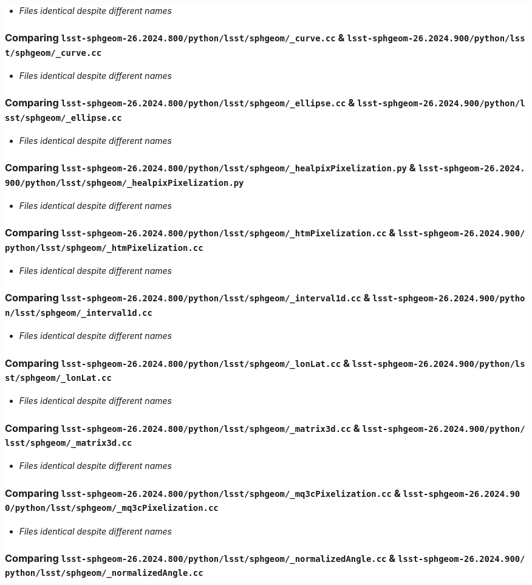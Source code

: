  * *Files identical despite different names*

### Comparing `lsst-sphgeom-26.2024.800/python/lsst/sphgeom/_curve.cc` & `lsst-sphgeom-26.2024.900/python/lsst/sphgeom/_curve.cc`

 * *Files identical despite different names*

### Comparing `lsst-sphgeom-26.2024.800/python/lsst/sphgeom/_ellipse.cc` & `lsst-sphgeom-26.2024.900/python/lsst/sphgeom/_ellipse.cc`

 * *Files identical despite different names*

### Comparing `lsst-sphgeom-26.2024.800/python/lsst/sphgeom/_healpixPixelization.py` & `lsst-sphgeom-26.2024.900/python/lsst/sphgeom/_healpixPixelization.py`

 * *Files identical despite different names*

### Comparing `lsst-sphgeom-26.2024.800/python/lsst/sphgeom/_htmPixelization.cc` & `lsst-sphgeom-26.2024.900/python/lsst/sphgeom/_htmPixelization.cc`

 * *Files identical despite different names*

### Comparing `lsst-sphgeom-26.2024.800/python/lsst/sphgeom/_interval1d.cc` & `lsst-sphgeom-26.2024.900/python/lsst/sphgeom/_interval1d.cc`

 * *Files identical despite different names*

### Comparing `lsst-sphgeom-26.2024.800/python/lsst/sphgeom/_lonLat.cc` & `lsst-sphgeom-26.2024.900/python/lsst/sphgeom/_lonLat.cc`

 * *Files identical despite different names*

### Comparing `lsst-sphgeom-26.2024.800/python/lsst/sphgeom/_matrix3d.cc` & `lsst-sphgeom-26.2024.900/python/lsst/sphgeom/_matrix3d.cc`

 * *Files identical despite different names*

### Comparing `lsst-sphgeom-26.2024.800/python/lsst/sphgeom/_mq3cPixelization.cc` & `lsst-sphgeom-26.2024.900/python/lsst/sphgeom/_mq3cPixelization.cc`

 * *Files identical despite different names*

### Comparing `lsst-sphgeom-26.2024.800/python/lsst/sphgeom/_normalizedAngle.cc` & `lsst-sphgeom-26.2024.900/python/lsst/sphgeom/_normalizedAngle.cc`
